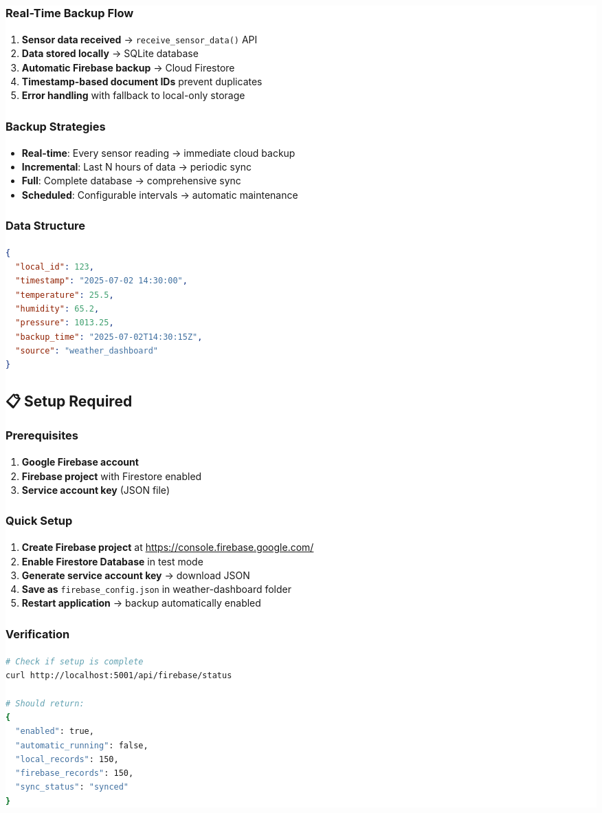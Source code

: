 ### Real-Time Backup Flow

1. **Sensor data received** → `receive_sensor_data()` API
2. **Data stored locally** → SQLite database
3. **Automatic Firebase backup** → Cloud Firestore
4. **Timestamp-based document IDs** prevent duplicates
5. **Error handling** with fallback to local-only storage

### Backup Strategies

- **Real-time**: Every sensor reading → immediate cloud backup
- **Incremental**: Last N hours of data → periodic sync
- **Full**: Complete database → comprehensive sync
- **Scheduled**: Configurable intervals → automatic maintenance

### Data Structure

```json
{
  "local_id": 123,
  "timestamp": "2025-07-02 14:30:00",
  "temperature": 25.5,
  "humidity": 65.2,
  "pressure": 1013.25,
  "backup_time": "2025-07-02T14:30:15Z",
  "source": "weather_dashboard"
}
```

## 📋 Setup Required

### Prerequisites

1. **Google Firebase account**
2. **Firebase project** with Firestore enabled
3. **Service account key** (JSON file)

### Quick Setup

1. **Create Firebase project** at https://console.firebase.google.com/
2. **Enable Firestore Database** in test mode
3. **Generate service account key** → download JSON
4. **Save as** `firebase_config.json` in weather-dashboard folder
5. **Restart application** → backup automatically enabled

### Verification

```bash
# Check if setup is complete
curl http://localhost:5001/api/firebase/status

# Should return:
{
  "enabled": true,
  "automatic_running": false,
  "local_records": 150,
  "firebase_records": 150,
  "sync_status": "synced"
}
```
